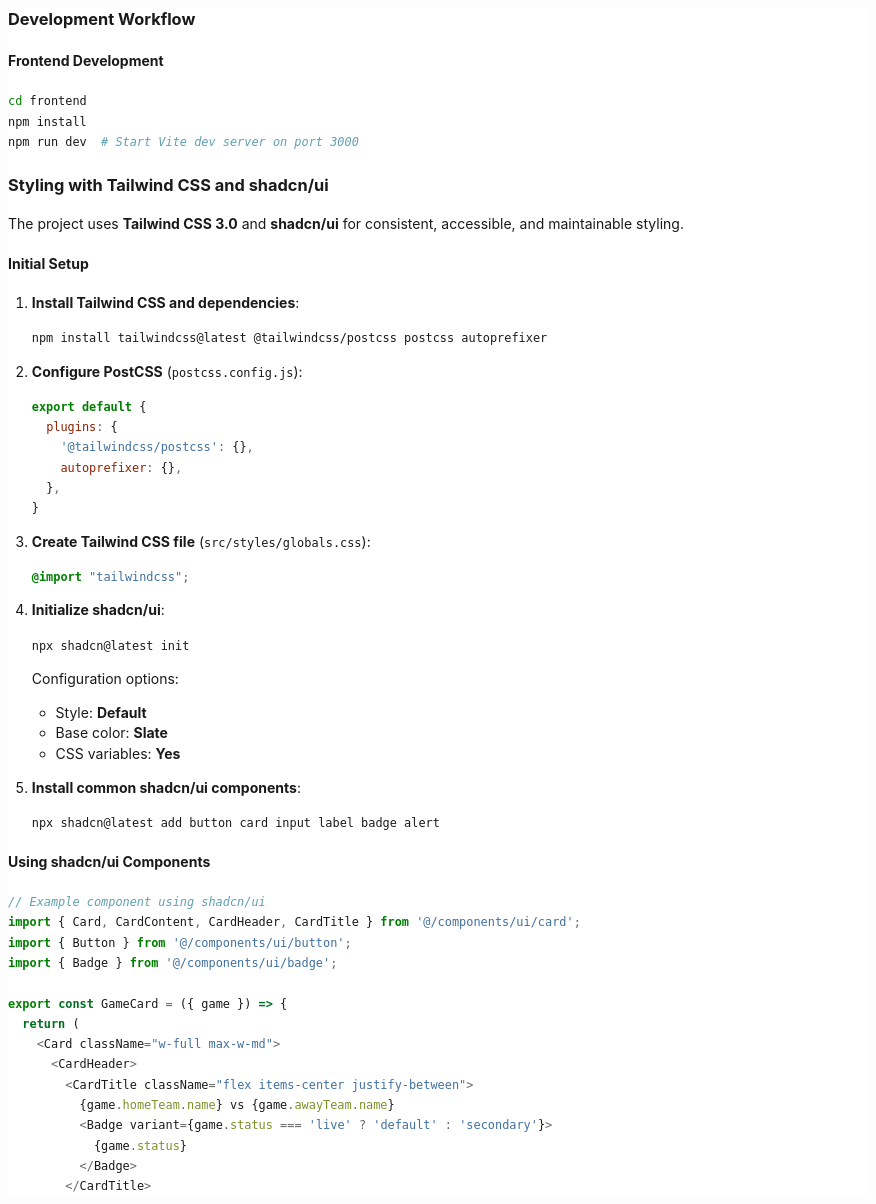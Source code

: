 ### Development Workflow

#### Frontend Development
```bash
cd frontend
npm install
npm run dev  # Start Vite dev server on port 3000
```

### Styling with Tailwind CSS and shadcn/ui

The project uses **Tailwind CSS 3.0** and **shadcn/ui** for consistent, accessible, and maintainable styling.

#### Initial Setup

1. **Install Tailwind CSS and dependencies**:
   ```bash
   npm install tailwindcss@latest @tailwindcss/postcss postcss autoprefixer
   ```

2. **Configure PostCSS** (`postcss.config.js`):
   ```javascript
   export default {
     plugins: {
       '@tailwindcss/postcss': {},
       autoprefixer: {},
     },
   }
   ```

3. **Create Tailwind CSS file** (`src/styles/globals.css`):
   ```css
   @import "tailwindcss";
   ```

4. **Initialize shadcn/ui**:
   ```bash
   npx shadcn@latest init
   ```

   Configuration options:
   - Style: **Default**
   - Base color: **Slate**
   - CSS variables: **Yes**

5. **Install common shadcn/ui components**:
   ```bash
   npx shadcn@latest add button card input label badge alert
   ```

#### Using shadcn/ui Components

```typescript
// Example component using shadcn/ui
import { Card, CardContent, CardHeader, CardTitle } from '@/components/ui/card';
import { Button } from '@/components/ui/button';
import { Badge } from '@/components/ui/badge';

export const GameCard = ({ game }) => {
  return (
    <Card className="w-full max-w-md">
      <CardHeader>
        <CardTitle className="flex items-center justify-between">
          {game.homeTeam.name} vs {game.awayTeam.name}
          <Badge variant={game.status === 'live' ? 'default' : 'secondary'}>
            {game.status}
          </Badge>
        </CardTitle>
```
